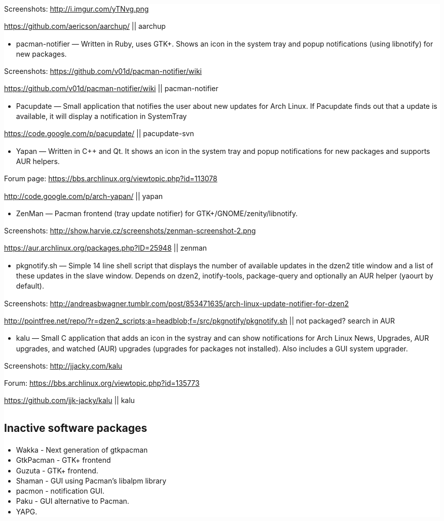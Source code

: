 Screenshots: http://i.imgur.com/yTNvg.png

https://github.com/aericson/aarchup/ || aarchup

-   pacman-notifier — Written in Ruby, uses GTK+. Shows an icon in the
    system tray and popup notifications (using libnotify) for new
    packages.

Screenshots: https://github.com/v01d/pacman-notifier/wiki

https://github.com/v01d/pacman-notifier/wiki || pacman-notifier

-   Pacupdate — Small application that notifies the user about new
    updates for Arch Linux. If Pacupdate finds out that a update is
    available, it will display a notification in SystemTray

https://code.google.com/p/pacupdate/ || pacupdate-svn

-   Yapan — Written in C++ and Qt. It shows an icon in the system tray
    and popup notifications for new packages and supports AUR helpers.

Forum page: https://bbs.archlinux.org/viewtopic.php?id=113078

http://code.google.com/p/arch-yapan/ || yapan

-   ZenMan — Pacman frontend (tray update notifier) for
    GTK+/GNOME/zenity/libnotify.

Screenshots: http://show.harvie.cz/screenshots/zenman-screenshot-2.png

https://aur.archlinux.org/packages.php?ID=25948 || zenman

-   pkgnotify.sh — Simple 14 line shell script that displays the number
    of available updates in the dzen2 title window and a list of these
    updates in the slave window. Depends on dzen2, inotify-tools,
    package-query and optionally an AUR helper (yaourt by default).

Screenshots:
http://andreasbwagner.tumblr.com/post/853471635/arch-linux-update-notifier-for-dzen2

http://pointfree.net/repo/?r=dzen2_scripts;a=headblob;f=/src/pkgnotify/pkgnotify.sh
|| not packaged? search in AUR

-   kalu — Small C application that adds an icon in the systray and can
    show notifications for Arch Linux News, Upgrades, AUR upgrades, and
    watched (AUR) upgrades (upgrades for packages not installed). Also
    includes a GUI system upgrader.

Screenshots: http://jjacky.com/kalu

Forum: https://bbs.archlinux.org/viewtopic.php?id=135773

https://github.com/jjk-jacky/kalu || kalu

Inactive software packages
--------------------------

-   Wakka - Next generation of gtkpacman
-   GtkPacman - GTK+ frontend
-   Guzuta - GTK+ frontend.
-   Shaman - GUI using Pacman’s libalpm library
-   pacmon - notification GUI.
-   Paku - GUI alternative to Pacman.
-   YAPG.
